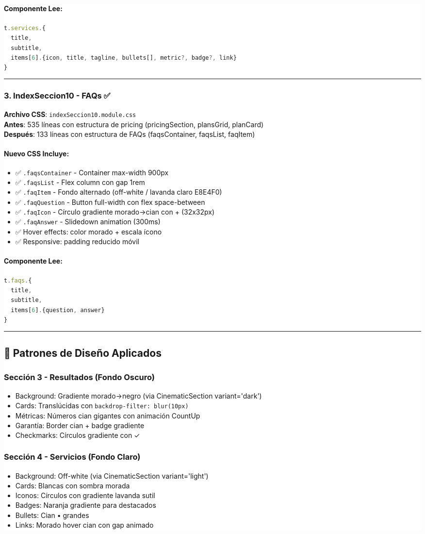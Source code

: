 #### Componente Lee:
```javascript
t.services.{
  title,
  subtitle,
  items[6].{icon, title, tagline, bullets[], metric?, badge?, link}
}
```

---

### **3. IndexSeccion10 - FAQs** ✅

**Archivo CSS**: `indexSeccion10.module.css`  
**Antes**: 535 líneas con estructura de pricing (pricingSection, plansGrid, planCard)  
**Después**: 133 líneas con estructura de FAQs (faqsContainer, faqsList, faqItem)

#### Nuevo CSS Incluye:
- ✅ `.faqsContainer` - Container max-width 900px
- ✅ `.faqsList` - Flex column con gap 1rem
- ✅ `.faqItem` - Fondo alternado (off-white / lavanda claro E8E4F0)
- ✅ `.faqQuestion` - Button full-width con flex space-between
- ✅ `.faqIcon` - Círculo gradiente morado→cian con + (32x32px)
- ✅ `.faqAnswer` - Slidedown animation (300ms)
- ✅ Hover effects: color morado + escala ícono
- ✅ Responsive: padding reducido móvil

#### Componente Lee:
```javascript
t.faqs.{
  title,
  subtitle,
  items[6].{question, answer}
}
```

---

## 🎨 Patrones de Diseño Aplicados

### **Sección 3 - Resultados (Fondo Oscuro)**
- Background: Gradiente morado→negro (via CinematicSection variant='dark')
- Cards: Translúcidas con `backdrop-filter: blur(10px)`
- Métricas: Números cian gigantes con animación CountUp
- Garantía: Border cian + badge gradiente
- Checkmarks: Círculos gradiente con ✓

### **Sección 4 - Servicios (Fondo Claro)**
- Background: Off-white (via CinematicSection variant='light')
- Cards: Blancas con sombra morada
- Iconos: Círculos con gradiente lavanda sutil
- Badges: Naranja gradiente para destacados
- Bullets: Cian • grandes
- Links: Morado hover cian con gap animado
